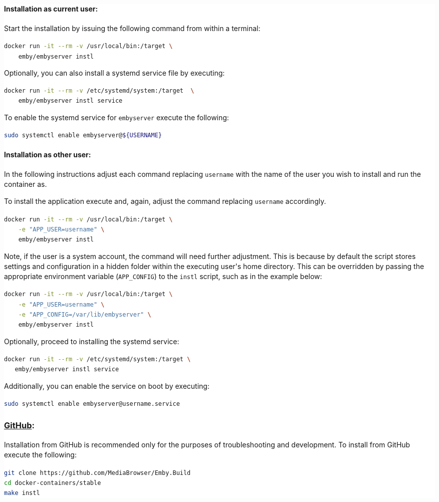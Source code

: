 #### Installation as current user:
Start the installation by issuing the following command from within a terminal:
```sh
docker run -it --rm -v /usr/local/bin:/target \
    emby/embyserver instl
```

Optionally, you can also install a systemd service file by executing:
```sh
docker run -it --rm -v /etc/systemd/system:/target  \
    emby/embyserver instl service
```

To enable the systemd service for `embyserver` execute the following:
```sh
sudo systemctl enable embyserver@${USERNAME}
```

#### Installation as other user:
In the following instructions adjust each command replacing `username` with the
name of the user you wish to install and run the container as.

To install the application execute and, again, adjust the command replacing
`username` accordingly.
```sh
docker run -it --rm -v /usr/local/bin:/target \
    -e "APP_USER=username" \
    emby/embyserver instl
```

Note, if the user is a system account, the command will need further
adjustment. This is because by default the script stores settings and
configuration in a hidden folder within the executing user's home directory.
This can be overridden by passing the appropriate environment variable
(`APP_CONFIG`) to the `instl` script, such as in the example below:
```sh
docker run -it --rm -v /usr/local/bin:/target \
    -e "APP_USER=username" \
    -e "APP_CONFIG=/var/lib/embyserver" \
    emby/embyserver instl
```

Optionally, proceed to installing the systemd service:
```sh
docker run -it --rm -v /etc/systemd/system:/target \
   emby/embyserver instl service
```

Additionally, you can enable the service on boot by executing:
```sh
sudo systemctl enable embyserver@username.service
```

### [GitHub](https://github.com/MediaBrowser/Emby.Build):
Installation from GitHub is recommended only for the purposes of
troubleshooting and development. To install from GitHub execute the
following:
```sh
git clone https://github.com/MediaBrowser/Emby.Build
cd docker-containers/stable
make instl
```
